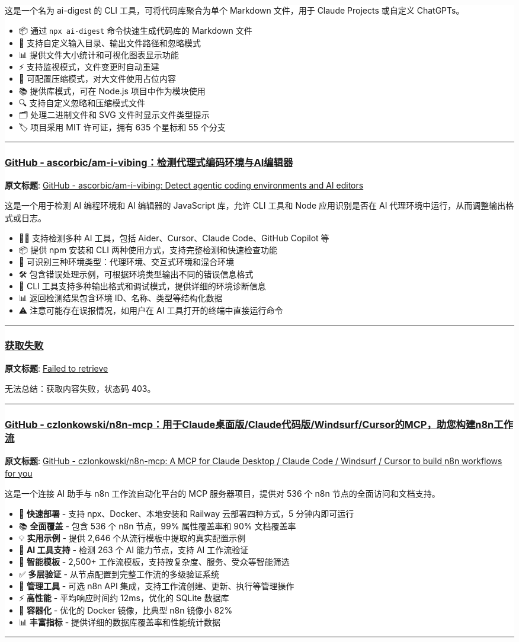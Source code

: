 这是一个名为 ai-digest 的 CLI 工具，可将代码库聚合为单个 Markdown 文件，用于 Claude Projects 或自定义 ChatGPTs。

- 📦 通过 `npx ai-digest` 命令快速生成代码库的 Markdown 文件
- 🔧 支持自定义输入目录、输出文件路径和忽略模式
- 📊 提供文件大小统计和可视化图表显示功能
- ⚡ 支持监视模式，文件变更时自动重建
- 🎯 可配置压缩模式，对大文件使用占位内容
- 📚 提供库模式，可在 Node.js 项目中作为模块使用
- 🔍 支持自定义忽略和压缩模式文件
- 🗂️ 处理二进制文件和 SVG 文件时显示文件类型提示
- 🏷️ 项目采用 MIT 许可证，拥有 635 个星标和 55 个分支

---

### [GitHub - ascorbic/am-i-vibing：检测代理式编码环境与AI编辑器](https://github.com/ascorbic/am-i-vibing)

**原文标题**: [GitHub - ascorbic/am-i-vibing: Detect agentic coding environments and AI editors](https://github.com/ascorbic/am-i-vibing)

这是一个用于检测 AI 编程环境和 AI 编辑器的 JavaScript 库，允许 CLI 工具和 Node 应用识别是否在 AI 代理环境中运行，从而调整输出格式或日志。

- 🕵️‍♂️ 支持检测多种 AI 工具，包括 Aider、Cursor、Claude Code、GitHub Copilot 等
- 📦 提供 npm 安装和 CLI 两种使用方式，支持完整检测和快速检查功能
- 🎯 可识别三种环境类型：代理环境、交互式环境和混合环境
- 🛠️ 包含错误处理示例，可根据环境类型输出不同的错误信息格式
- 🔧 CLI 工具支持多种输出格式和调试模式，提供详细的环境诊断信息
- 📊 返回检测结果包含环境 ID、名称、类型等结构化数据
- ⚠️ 注意可能存在误报情况，如用户在 AI 工具打开的终端中直接运行命令

---

### [获取失败](https://stackoverflow.ai/)

**原文标题**: [Failed to retrieve](https://stackoverflow.ai/)

无法总结：获取内容失败，状态码 403。

---

### [GitHub - czlonkowski/n8n-mcp：用于Claude桌面版/Claude代码版/Windsurf/Cursor的MCP，助您构建n8n工作流](https://github.com/czlonkowski/n8n-mcp)

**原文标题**: [GitHub - czlonkowski/n8n-mcp: A MCP for Claude Desktop / Claude Code / Windsurf / Cursor to build n8n workflows for you](https://github.com/czlonkowski/n8n-mcp)

这是一个连接 AI 助手与 n8n 工作流自动化平台的 MCP 服务器项目，提供对 536 个 n8n 节点的全面访问和文档支持。

- 🚀 **快速部署** - 支持 npx、Docker、本地安装和 Railway 云部署四种方式，5 分钟内即可运行
- 📚 **全面覆盖** - 包含 536 个 n8n 节点，99% 属性覆盖率和 90% 文档覆盖率
- 💡 **实用示例** - 提供 2,646 个从流行模板中提取的真实配置示例
- 🤖 **AI 工具支持** - 检测 263 个 AI 能力节点，支持 AI 工作流验证
- 🎯 **智能模板** - 2,500+ 工作流模板，支持按复杂度、服务、受众等智能筛选
- ✅ **多层验证** - 从节点配置到完整工作流的多级验证系统
- 🔧 **管理工具** - 可选 n8n API 集成，支持工作流创建、更新、执行等管理操作
- ⚡ **高性能** - 平均响应时间约 12ms，优化的 SQLite 数据库
- 🐳 **容器化** - 优化的 Docker 镜像，比典型 n8n 镜像小 82%
- 📊 **丰富指标** - 提供详细的数据库覆盖率和性能统计数据

---